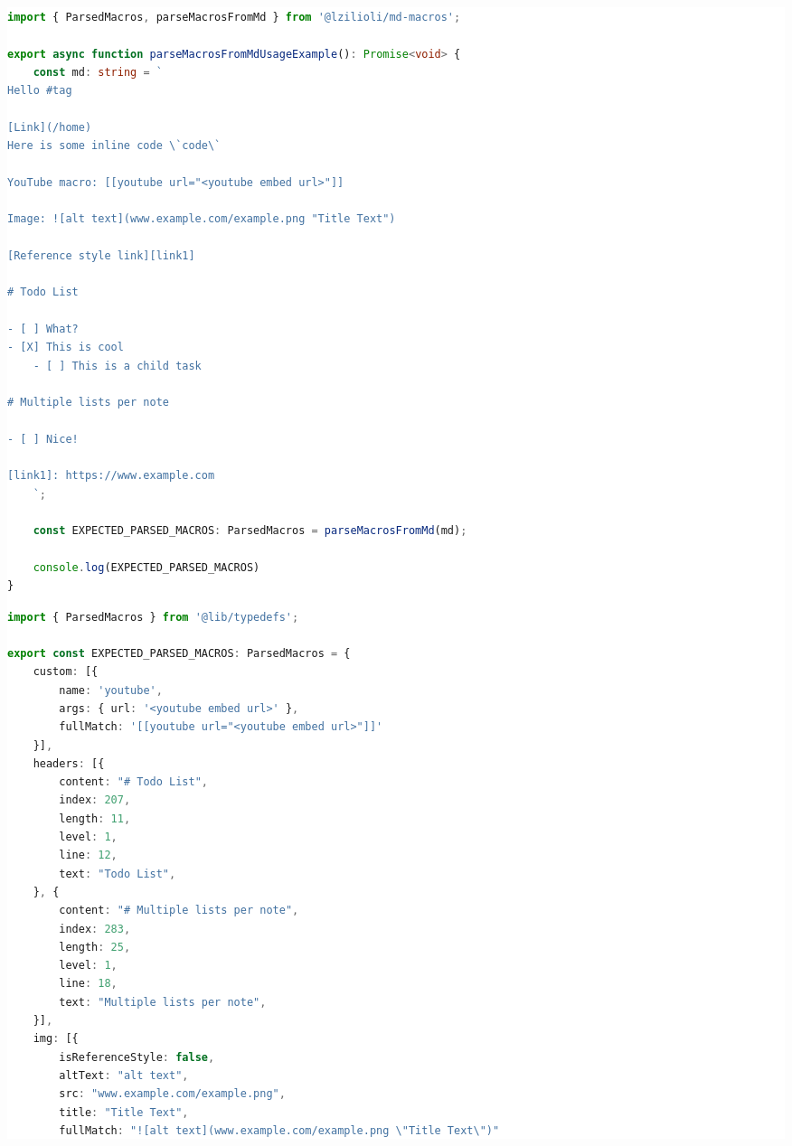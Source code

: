 ```typescript
import { ParsedMacros, parseMacrosFromMd } from '@lzilioli/md-macros';

export async function parseMacrosFromMdUsageExample(): Promise<void> {
    const md: string = `
Hello #tag

[Link](/home)
Here is some inline code \`code\`

YouTube macro: [[youtube url="<youtube embed url>"]]

Image: ![alt text](www.example.com/example.png "Title Text")

[Reference style link][link1]

# Todo List

- [ ] What?
- [X] This is cool
    - [ ] This is a child task

# Multiple lists per note

- [ ] Nice!

[link1]: https://www.example.com
    `;

    const EXPECTED_PARSED_MACROS: ParsedMacros = parseMacrosFromMd(md);

    console.log(EXPECTED_PARSED_MACROS)
}
```

```typescript
import { ParsedMacros } from '@lib/typedefs';

export const EXPECTED_PARSED_MACROS: ParsedMacros = {
    custom: [{
        name: 'youtube',
        args: { url: '<youtube embed url>' },
        fullMatch: '[[youtube url="<youtube embed url>"]]'
    }],
    headers: [{
        content: "# Todo List",
        index: 207,
        length: 11,
        level: 1,
        line: 12,
        text: "Todo List",
    }, {
        content: "# Multiple lists per note",
        index: 283,
        length: 25,
        level: 1,
        line: 18,
        text: "Multiple lists per note",
    }],
    img: [{
        isReferenceStyle: false,
        altText: "alt text",
        src: "www.example.com/example.png",
        title: "Title Text",
        fullMatch: "![alt text](www.example.com/example.png \"Title Text\")"
```